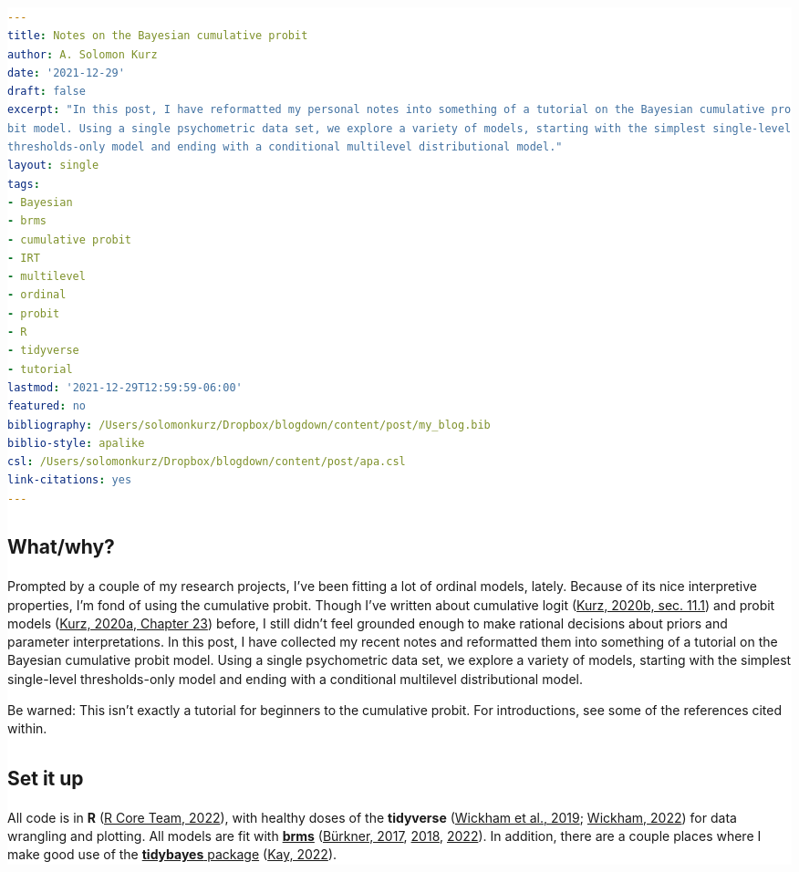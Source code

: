```yaml
---
title: Notes on the Bayesian cumulative probit
author: A. Solomon Kurz
date: '2021-12-29'
draft: false
excerpt: "In this post, I have reformatted my personal notes into something of a tutorial on the Bayesian cumulative probit model. Using a single psychometric data set, we explore a variety of models, starting with the simplest single-level thresholds-only model and ending with a conditional multilevel distributional model."
layout: single
tags:
- Bayesian
- brms
- cumulative probit
- IRT
- multilevel
- ordinal
- probit
- R
- tidyverse
- tutorial
lastmod: '2021-12-29T12:59:59-06:00'
featured: no
bibliography: /Users/solomonkurz/Dropbox/blogdown/content/post/my_blog.bib
biblio-style: apalike
csl: /Users/solomonkurz/Dropbox/blogdown/content/post/apa.csl  
link-citations: yes
---
```


## What/why?

Prompted by a couple of my research projects, I’ve been fitting a lot of ordinal models, lately. Because of its nice interpretive properties, I’m fond of using the cumulative probit. Though I’ve written about cumulative logit ([Kurz, 2020b, sec. 11.1](#ref-kurzStatisticalRethinkingBrms2020)) and probit models ([Kurz, 2020a, Chapter 23](#ref-kurzDoingBayesianData2021)) before, I still didn’t feel grounded enough to make rational decisions about priors and parameter interpretations. In this post, I have collected my recent notes and reformatted them into something of a tutorial on the Bayesian cumulative probit model. Using a single psychometric data set, we explore a variety of models, starting with the simplest single-level thresholds-only model and ending with a conditional multilevel distributional model.

Be warned: This isn’t exactly a tutorial for beginners to the cumulative probit. For introductions, see some of the references cited within.

## Set it up

All code is in **R** ([R Core Team, 2022](#ref-R-base)), with healthy doses of the **tidyverse** ([Wickham et al., 2019](#ref-wickhamWelcomeTidyverse2019); [Wickham, 2022](#ref-R-tidyverse)) for data wrangling and plotting. All models are fit with [**brms**](https://github.com/paul-buerkner/brms) ([Bürkner, 2017](#ref-burknerBrmsPackageBayesian2017), [2018](#ref-burknerAdvancedBayesianMultilevel2018), [2022](#ref-R-brms)). In addition, there are a couple places where I make good use of the [**tidybayes** package](https://mjskay.github.io/tidybayes/) ([Kay, 2022](#ref-R-tidybayes)).
